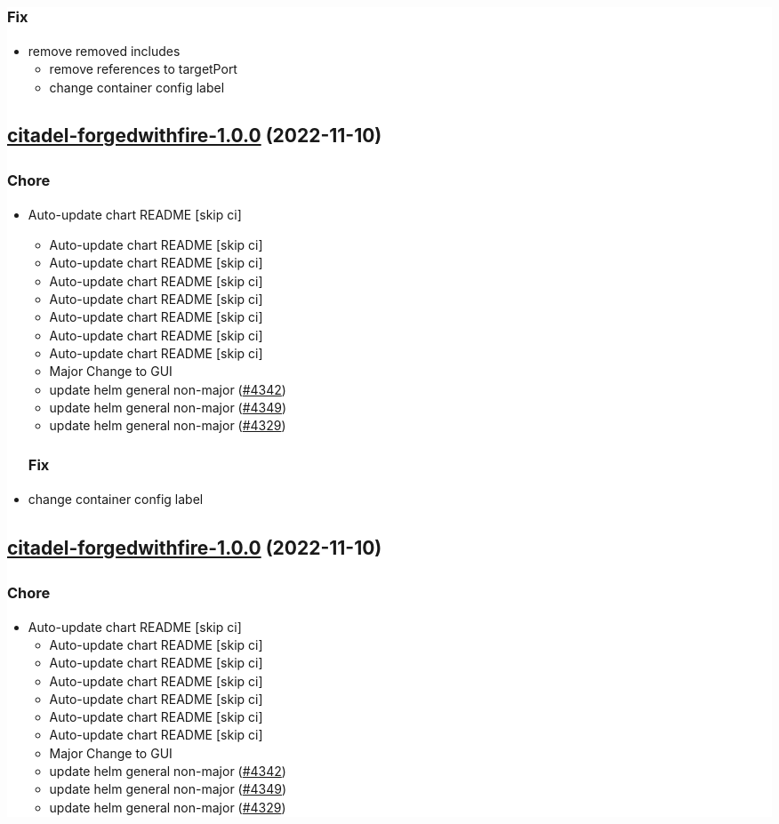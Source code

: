   ### Fix

- remove removed includes
  - remove references to targetPort
  - change container config label
  
  


## [citadel-forgedwithfire-1.0.0](https://github.com/truecharts/charts/compare/citadel-forgedwithfire-0.0.35...citadel-forgedwithfire-1.0.0) (2022-11-10)

### Chore

- Auto-update chart README [skip ci]
  - Auto-update chart README [skip ci]
  - Auto-update chart README [skip ci]
  - Auto-update chart README [skip ci]
  - Auto-update chart README [skip ci]
  - Auto-update chart README [skip ci]
  - Auto-update chart README [skip ci]
  - Auto-update chart README [skip ci]
  - Major Change to GUI
  - update helm general non-major ([#4342](https://github.com/truecharts/charts/issues/4342))
  - update helm general non-major ([#4349](https://github.com/truecharts/charts/issues/4349))
  - update helm general non-major ([#4329](https://github.com/truecharts/charts/issues/4329))
  
  ### Fix

- change container config label
  
  


## [citadel-forgedwithfire-1.0.0](https://github.com/truecharts/charts/compare/citadel-forgedwithfire-0.0.35...citadel-forgedwithfire-1.0.0) (2022-11-10)

### Chore

- Auto-update chart README [skip ci]
  - Auto-update chart README [skip ci]
  - Auto-update chart README [skip ci]
  - Auto-update chart README [skip ci]
  - Auto-update chart README [skip ci]
  - Auto-update chart README [skip ci]
  - Auto-update chart README [skip ci]
  - Major Change to GUI
  - update helm general non-major ([#4342](https://github.com/truecharts/charts/issues/4342))
  - update helm general non-major ([#4349](https://github.com/truecharts/charts/issues/4349))
  - update helm general non-major ([#4329](https://github.com/truecharts/charts/issues/4329))
